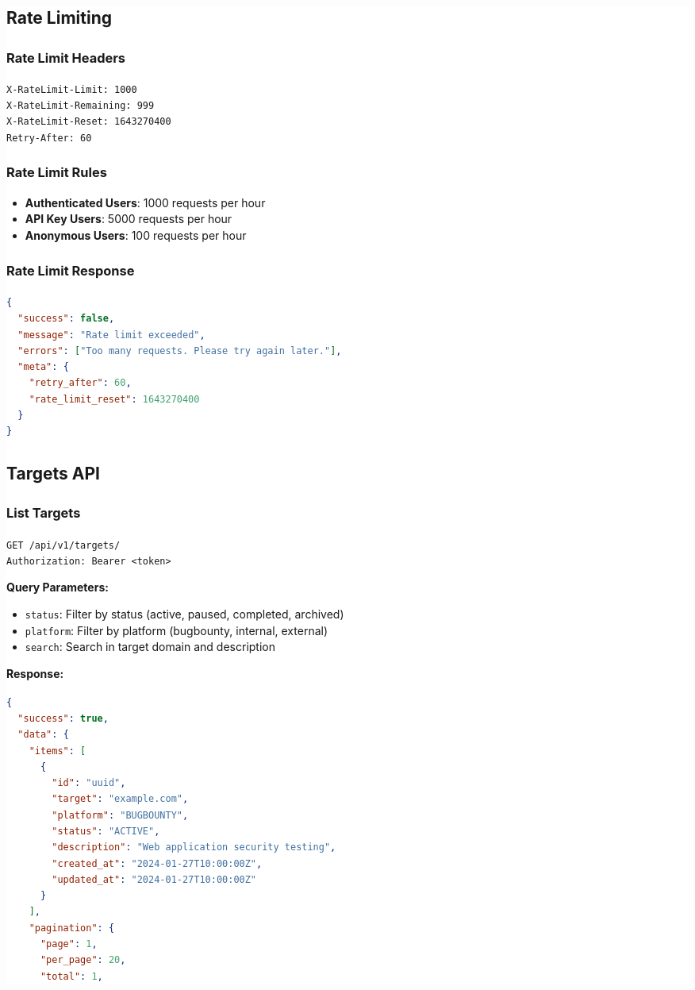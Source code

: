 ## Rate Limiting

### Rate Limit Headers

```http
X-RateLimit-Limit: 1000
X-RateLimit-Remaining: 999
X-RateLimit-Reset: 1643270400
Retry-After: 60
```

### Rate Limit Rules

- **Authenticated Users**: 1000 requests per hour
- **API Key Users**: 5000 requests per hour
- **Anonymous Users**: 100 requests per hour

### Rate Limit Response

```json
{
  "success": false,
  "message": "Rate limit exceeded",
  "errors": ["Too many requests. Please try again later."],
  "meta": {
    "retry_after": 60,
    "rate_limit_reset": 1643270400
  }
}
```

## Targets API

### List Targets

```http
GET /api/v1/targets/
Authorization: Bearer <token>
```

**Query Parameters:**
- `status`: Filter by status (active, paused, completed, archived)
- `platform`: Filter by platform (bugbounty, internal, external)
- `search`: Search in target domain and description

**Response:**
```json
{
  "success": true,
  "data": {
    "items": [
      {
        "id": "uuid",
        "target": "example.com",
        "platform": "BUGBOUNTY",
        "status": "ACTIVE",
        "description": "Web application security testing",
        "created_at": "2024-01-27T10:00:00Z",
        "updated_at": "2024-01-27T10:00:00Z"
      }
    ],
    "pagination": {
      "page": 1,
      "per_page": 20,
      "total": 1,
```